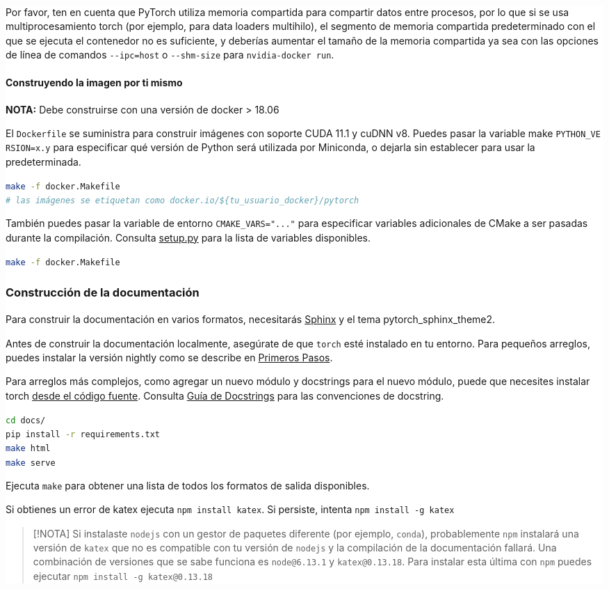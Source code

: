 Por favor, ten en cuenta que PyTorch utiliza memoria compartida para compartir datos entre procesos, por lo que si se usa multiprocesamiento torch (por ejemplo,
para data loaders multihilo), el segmento de memoria compartida predeterminado con el que se ejecuta el contenedor no es suficiente, y deberías aumentar el tamaño de la memoria compartida ya sea con las opciones de línea de comandos `--ipc=host` o `--shm-size` para `nvidia-docker run`.

#### Construyendo la imagen por ti mismo

**NOTA:** Debe construirse con una versión de docker > 18.06

El `Dockerfile` se suministra para construir imágenes con soporte CUDA 11.1 y cuDNN v8.
Puedes pasar la variable make `PYTHON_VERSION=x.y` para especificar qué versión de Python será utilizada por Miniconda, o dejarla
sin establecer para usar la predeterminada.

```bash
make -f docker.Makefile
# las imágenes se etiquetan como docker.io/${tu_usuario_docker}/pytorch
```

También puedes pasar la variable de entorno `CMAKE_VARS="..."` para especificar variables adicionales de CMake a ser pasadas durante la compilación.
Consulta [setup.py](./setup.py) para la lista de variables disponibles.

```bash
make -f docker.Makefile
```

### Construcción de la documentación

Para construir la documentación en varios formatos, necesitarás [Sphinx](http://www.sphinx-doc.org)
y el tema pytorch_sphinx_theme2.

Antes de construir la documentación localmente, asegúrate de que `torch` esté
instalado en tu entorno. Para pequeños arreglos, puedes instalar la
versión nightly como se describe en [Primeros Pasos](https://pytorch.org/get-started/locally/).

Para arreglos más complejos, como agregar un nuevo módulo y docstrings para
el nuevo módulo, puede que necesites instalar torch [desde el código fuente](#from-source).
Consulta [Guía de Docstrings](https://github.com/pytorch/pytorch/wiki/Docstring-Guidelines)
para las convenciones de docstring.

```bash
cd docs/
pip install -r requirements.txt
make html
make serve
```

Ejecuta `make` para obtener una lista de todos los formatos de salida disponibles.

Si obtienes un error de katex ejecuta `npm install katex`. Si persiste, intenta
`npm install -g katex`

> [!NOTA]
> Si instalaste `nodejs` con un gestor de paquetes diferente (por ejemplo,
> `conda`), probablemente `npm` instalará una versión de `katex` que no es
> compatible con tu versión de `nodejs` y la compilación de la documentación fallará.
> Una combinación de versiones que se sabe funciona es `node@6.13.1` y
> `katex@0.13.18`. Para instalar esta última con `npm` puedes ejecutar
> ```npm install -g katex@0.13.18```
